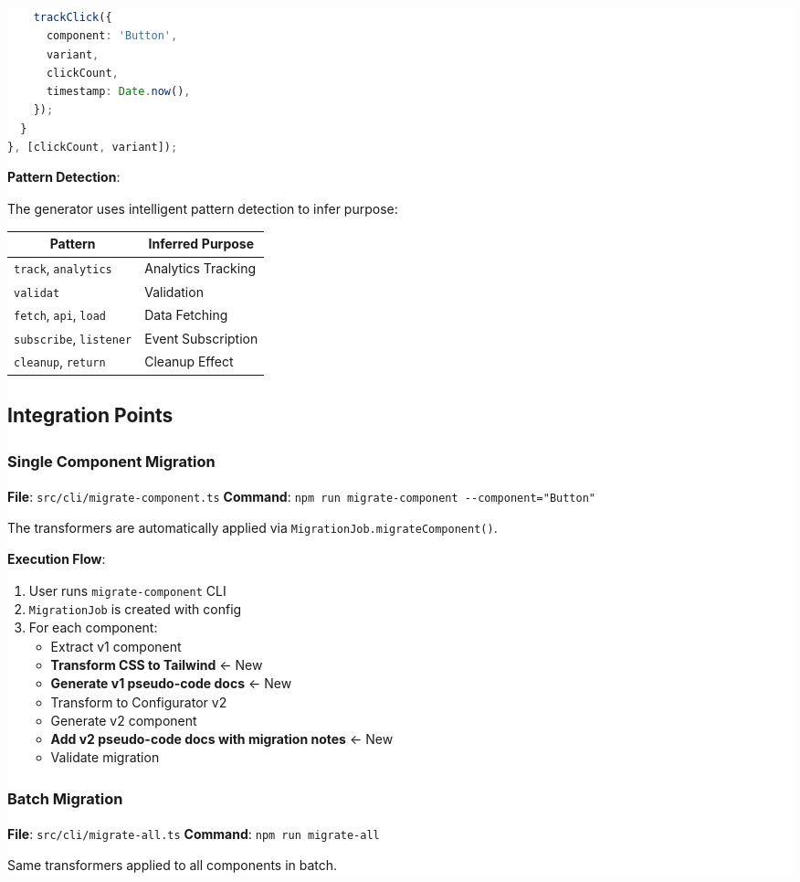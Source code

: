 ```typescript
    trackClick({
      component: 'Button',
      variant,
      clickCount,
      timestamp: Date.now(),
    });
  }
}, [clickCount, variant]);
```

**Pattern Detection**:

The generator uses intelligent pattern detection to infer purpose:

| Pattern                 | Inferred Purpose   |
| ----------------------- | ------------------ |
| `track`, `analytics`    | Analytics Tracking |
| `validat`               | Validation         |
| `fetch`, `api`, `load`  | Data Fetching      |
| `subscribe`, `listener` | Event Subscription |
| `cleanup`, `return`     | Cleanup Effect     |

## Integration Points

### Single Component Migration

**File**: `src/cli/migrate-component.ts`
**Command**: `npm run migrate-component --component="Button"`

The transformers are automatically applied via `MigrationJob.migrateComponent()`.

**Execution Flow**:

1. User runs `migrate-component` CLI
2. `MigrationJob` is created with config
3. For each component:
   - Extract v1 component
   - **Transform CSS to Tailwind** ← New
   - **Generate v1 pseudo-code docs** ← New
   - Transform to Configurator v2
   - Generate v2 component
   - **Add v2 pseudo-code docs with migration notes** ← New
   - Validate migration

### Batch Migration

**File**: `src/cli/migrate-all.ts`
**Command**: `npm run migrate-all`

Same transformers applied to all components in batch.
